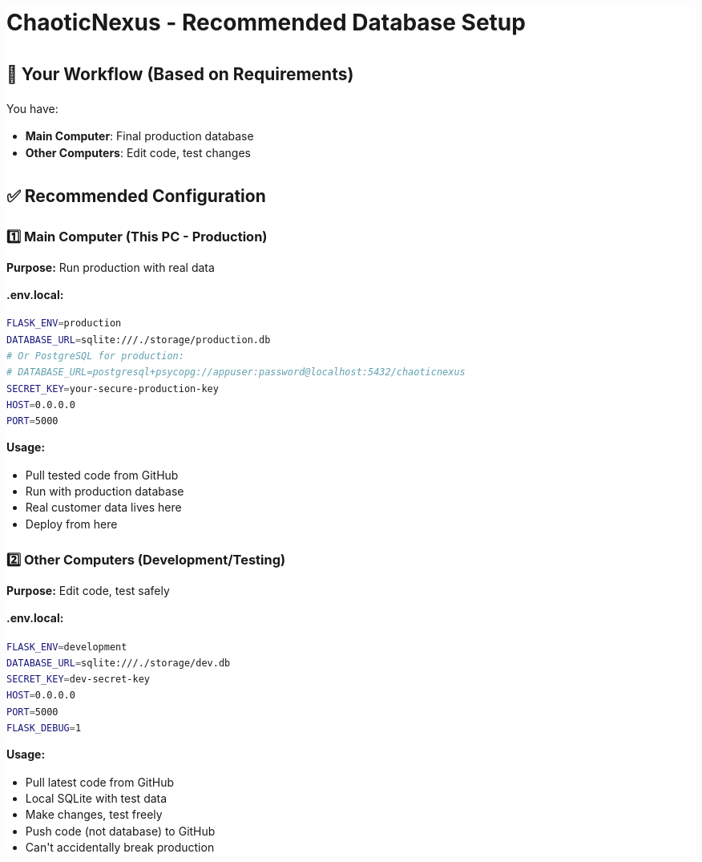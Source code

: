 # ChaoticNexus - Recommended Database Setup

## 🎯 Your Workflow (Based on Requirements)

You have:
- **Main Computer**: Final production database
- **Other Computers**: Edit code, test changes

## ✅ Recommended Configuration

### 1️⃣ Main Computer (This PC - Production)

**Purpose:** Run production with real data

**.env.local:**
```bash
FLASK_ENV=production
DATABASE_URL=sqlite:///./storage/production.db
# Or PostgreSQL for production:
# DATABASE_URL=postgresql+psycopg://appuser:password@localhost:5432/chaoticnexus
SECRET_KEY=your-secure-production-key
HOST=0.0.0.0
PORT=5000
```

**Usage:**
- Pull tested code from GitHub
- Run with production database
- Real customer data lives here
- Deploy from here

### 2️⃣ Other Computers (Development/Testing)

**Purpose:** Edit code, test safely

**.env.local:**
```bash
FLASK_ENV=development
DATABASE_URL=sqlite:///./storage/dev.db
SECRET_KEY=dev-secret-key
HOST=0.0.0.0
PORT=5000
FLASK_DEBUG=1
```

**Usage:**
- Pull latest code from GitHub
- Local SQLite with test data
- Make changes, test freely
- Push code (not database) to GitHub
- Can't accidentally break production
